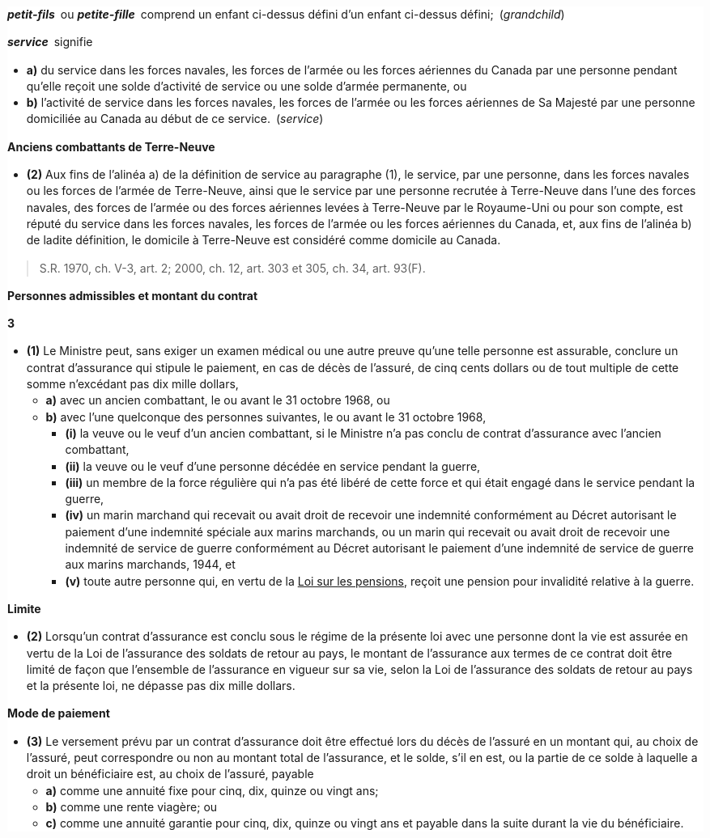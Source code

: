 ***petit-fils*** ou ***petite-fille*** comprend un enfant ci-dessus défini d’un enfant ci-dessus défini; (*grandchild*)

***service*** signifie
- **a)** du service dans les forces navales, les forces de l’armée ou les forces aériennes du Canada par une personne pendant qu’elle reçoit une solde d’activité de service ou une solde d’armée permanente, ou
- **b)** l’activité de service dans les forces navales, les forces de l’armée ou les forces aériennes de Sa Majesté par une personne domiciliée au Canada au début de ce service. (*service*)

**Anciens combattants de Terre-Neuve**

- **(2)** Aux fins de l’alinéa a) de la définition de service au paragraphe (1), le service, par une personne, dans les forces navales ou les forces de l’armée de Terre-Neuve, ainsi que le service par une personne recrutée à Terre-Neuve dans l’une des forces navales, des forces de l’armée ou des forces aériennes levées à Terre-Neuve par le Royaume-Uni ou pour son compte, est réputé du service dans les forces navales, les forces de l’armée ou les forces aériennes du Canada, et, aux fins de l’alinéa b) de ladite définition, le domicile à Terre-Neuve est considéré comme domicile au Canada.
> S.R. 1970, ch. V-3, art. 2; 2000, ch. 12, art. 303 et 305, ch. 34, art. 93(F).





**Personnes admissibles et montant du contrat**

**3** 

- **(1)** Le Ministre peut, sans exiger un examen médical ou une autre preuve qu’une telle personne est assurable, conclure un contrat d’assurance qui stipule le paiement, en cas de décès de l’assuré, de cinq cents dollars ou de tout multiple de cette somme n’excédant pas dix mille dollars,
	- **a)** avec un ancien combattant, le ou avant le 31 octobre 1968, ou
	- **b)** avec l’une quelconque des personnes suivantes, le ou avant le 31 octobre 1968,
		- **(i)** la veuve ou le veuf d’un ancien combattant, si le Ministre n’a pas conclu de contrat d’assurance avec l’ancien combattant,
		- **(ii)** la veuve ou le veuf d’une personne décédée en service pendant la guerre,
		- **(iii)** un membre de la force régulière qui n’a pas été libéré de cette force et qui était engagé dans le service pendant la guerre,
		- **(iv)** un marin marchand qui recevait ou avait droit de recevoir une indemnité conformément au Décret autorisant le paiement d’une indemnité spéciale aux marins marchands, ou un marin qui recevait ou avait droit de recevoir une indemnité de service de guerre conformément au Décret autorisant le paiement d’une indemnité de service de guerre aux marins marchands, 1944, et
		- **(v)** toute autre personne qui, en vertu de la [Loi sur les pensions](/fr/Lois/Lois%20révisées%20du%20Canada/P/P-6.md), reçoit une pension pour invalidité relative à la guerre.

**Limite**

- **(2)** Lorsqu’un contrat d’assurance est conclu sous le régime de la présente loi avec une personne dont la vie est assurée en vertu de la Loi de l’assurance des soldats de retour au pays, le montant de l’assurance aux termes de ce contrat doit être limité de façon que l’ensemble de l’assurance en vigueur sur sa vie, selon la Loi de l’assurance des soldats de retour au pays et la présente loi, ne dépasse pas dix mille dollars.

**Mode de paiement**

- **(3)** Le versement prévu par un contrat d’assurance doit être effectué lors du décès de l’assuré en un montant qui, au choix de l’assuré, peut correspondre ou non au montant total de l’assurance, et le solde, s’il en est, ou la partie de ce solde à laquelle a droit un bénéficiaire est, au choix de l’assuré, payable
	- **a)** comme une annuité fixe pour cinq, dix, quinze ou vingt ans;
	- **b)** comme une rente viagère; ou
	- **c)** comme une annuité garantie pour cinq, dix, quinze ou vingt ans et payable dans la suite durant la vie du bénéficiaire.
